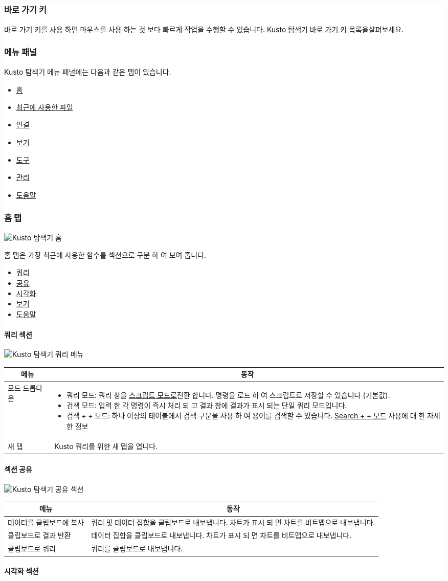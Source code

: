 ### <a name="keyboard-shortcuts"></a>바로 가기 키

바로 가기 키를 사용 하면 마우스를 사용 하는 것 보다 빠르게 작업을 수행할 수 있습니다. [Kusto 탐색기 바로 가기 키 목록을](kusto-explorer-shortcuts.md)살펴보세요.

### <a name="menu-panel"></a>메뉴 패널

Kusto 탐색기 메뉴 패널에는 다음과 같은 탭이 있습니다.

* [홈](#home-tab)
* [최근에 사용한 파일](#file-tab)
* [연결](#connections-tab)
* [보기](#view-tab)
* [도구](#tools-tab)

* [관리](#management-tab)
* [도움말](#help-tab)

### <a name="home-tab"></a>홈 탭

![Kusto 탐색기 홈](./Images/KustoTools-KustoExplorer/home-tab.png "home-tab")

홈 탭은 가장 최근에 사용한 함수를 섹션으로 구분 하 여 보여 줍니다.

* [쿼리](#query-section)
* [공유](#share-section)
* [시각화](#visualizations-section)
* [보기](#view-section)
* [도움말](#help-tab) 

#### <a name="query-section"></a>쿼리 섹션

![Kusto 탐색기 쿼리 메뉴](./Images/KustoTools-KustoExplorer/home-query-menu.png "쿼리-메뉴")

|메뉴|    동작|
|----|----------|
|모드 드롭다운 | <ul><li>쿼리 모드: 쿼리 창을 [스크립트 모드로](#query-mode)전환 합니다. 명령을 로드 하 여 스크립트로 저장할 수 있습니다 (기본값).</li> <li> 검색 모드: 입력 한 각 명령이 즉시 처리 되 고 결과 창에 결과가 표시 되는 단일 쿼리 모드입니다.</li> <li>검색 + + 모드: 하나 이상의 테이블에서 검색 구문을 사용 하 여 용어를 검색할 수 있습니다. [Search + + 모드](kusto-explorer.md#search-mode) 사용에 대 한 자세한 정보</li></ul> |
|새 탭| Kusto 쿼리를 위한 새 탭을 엽니다. |

#### <a name="share-section"></a>섹션 공유

![Kusto 탐색기 공유 섹션](./Images/KustoTools-KustoExplorer/home-share-menu.png "공유-메뉴")

|메뉴|    동작|
|----|----------|
|데이터를 클립보드에 복사|    쿼리 및 데이터 집합을 클립보드로 내보냅니다. 차트가 표시 되 면 차트를 비트맵으로 내보냅니다.| 
|클립보드로 결과 반환| 데이터 집합을 클립보드로 내보냅니다. 차트가 표시 되 면 차트를 비트맵으로 내보냅니다.| 
|클립보드로 쿼리| 쿼리를 클립보드로 내보냅니다.|

#### <a name="visualizations-section"></a>시각화 섹션
